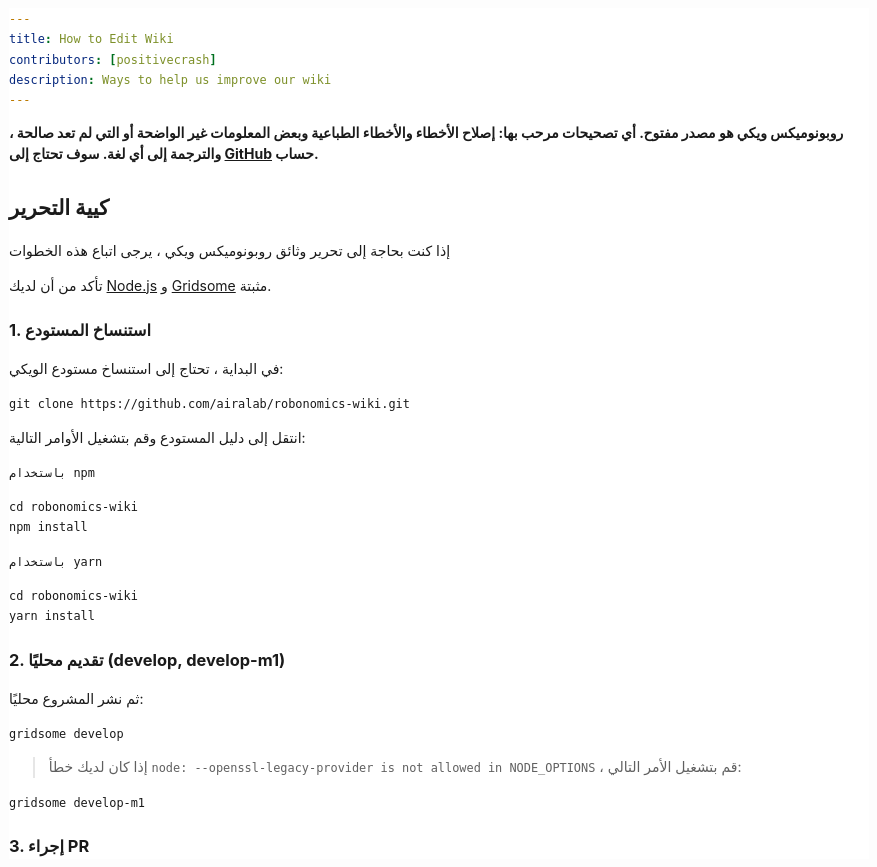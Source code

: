 ```yaml
---
title: How to Edit Wiki 
contributors: [positivecrash]
description: Ways to help us improve our wiki
---
```


**روبونوميكس ويكي هو مصدر مفتوح. أي تصحيحات مرحب بها: إصلاح الأخطاء والأخطاء الطباعية وبعض المعلومات غير الواضحة أو التي لم تعد صالحة ، والترجمة إلى أي لغة. سوف تحتاج إلى [GitHub](https://github.com/) حساب.**


## كيية التحرير

إذا كنت بحاجة إلى تحرير وثائق روبونوميكس ويكي ، يرجى اتباع هذه الخطوات

تأكد من أن لديك [Node.js](https://nodejs.org/en/download/package-manager/) و [Gridsome](https://gridsome.org/docs/#1-install-gridsome-cli-tool) مثبتة.

### 1. استنساخ المستودع

في البداية ، تحتاج إلى استنساخ مستودع الويكي:

```
git clone https://github.com/airalab/robonomics-wiki.git
```

انتقل إلى دليل المستودع وقم بتشغيل الأوامر التالية:

`باستخدام npm`
```
cd robonomics-wiki
npm install 
```

`باستخدام yarn`
```
cd robonomics-wiki
yarn install
```

### 2. تقديم محليًا  (develop, develop-m1)

ثم نشر المشروع محليًا: 

```
gridsome develop
```

> إذا كان لديك خطأ `node: --openssl-legacy-provider is not allowed in NODE_OPTIONS` ، قم بتشغيل الأمر التالي:
```
gridsome develop-m1
```

### 3. إجراء PR
